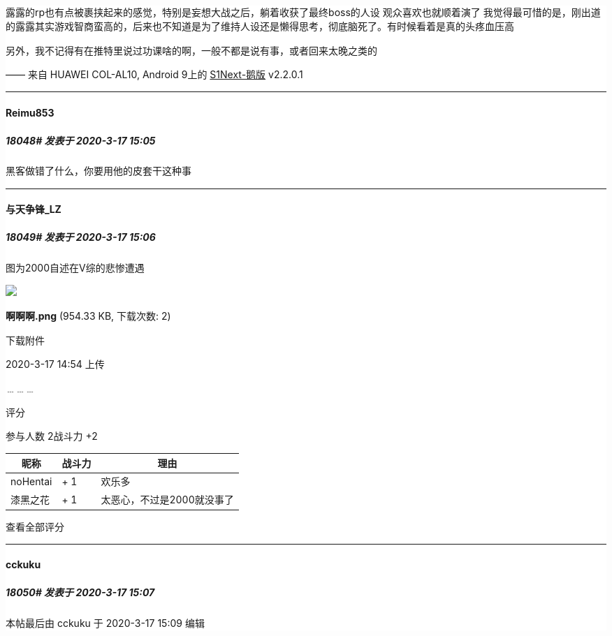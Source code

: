 
露露的rp也有点被裹挟起来的感觉，特别是妄想大战之后，躺着收获了最终boss的人设
观众喜欢也就顺着演了
我觉得最可惜的是，刚出道的露露其实游戏智商蛮高的，后来也不知道是为了维持人设还是懒得思考，彻底脑死了。有时候看着是真的头疼血压高

另外，我不记得有在推特里说过功课啥的啊，一般不都是说有事，或者回来太晚之类的

—— 来自 HUAWEI COL-AL10, Android 9上的 [S1Next-鹅版](https://github.com/ykrank/S1-Next/releases) v2.2.0.1


-----

####  Reimu853  
##### 18048#       发表于 2020-3-17 15:05


黑客做错了什么，你要用他的皮套干这种事


-----

####  与天争锋_LZ  
##### 18049#       发表于 2020-3-17 15:06


图为2000自述在V综的悲惨遭遇


<img src="https://img.saraba1st.com/forum/202003/17/145450llswfia3sn33kzsa.png" referrerpolicy="no-referrer">


<strong>啊啊啊.png</strong> (954.33 KB, 下载次数: 2)

下载附件

2020-3-17 14:54 上传


﹍﹍﹍

评分


 参与人数 2战斗力 +2

|昵称|战斗力|理由|
|----|---|---|
| noHentai| + 1|欢乐多|
| 漆黑之花| + 1|太恶心，不过是2000就没事了|


查看全部评分


-----

####  cckuku  
##### 18050#       发表于 2020-3-17 15:07


 本帖最后由 cckuku 于 2020-3-17 15:09 编辑 
